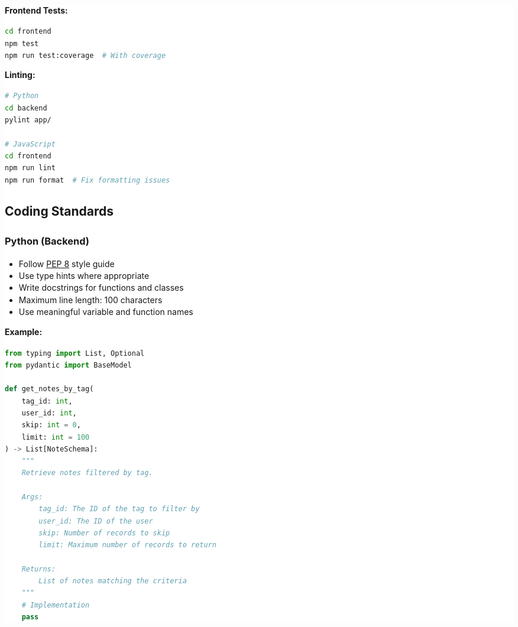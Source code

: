 **Frontend Tests:**
```bash
cd frontend
npm test
npm run test:coverage  # With coverage
```

**Linting:**
```bash
# Python
cd backend
pylint app/

# JavaScript
cd frontend
npm run lint
npm run format  # Fix formatting issues
```

## Coding Standards

### Python (Backend)

- Follow [PEP 8](https://pep8.org/) style guide
- Use type hints where appropriate
- Write docstrings for functions and classes
- Maximum line length: 100 characters
- Use meaningful variable and function names

**Example:**
```python
from typing import List, Optional
from pydantic import BaseModel

def get_notes_by_tag(
    tag_id: int,
    user_id: int,
    skip: int = 0,
    limit: int = 100
) -> List[NoteSchema]:
    """
    Retrieve notes filtered by tag.
    
    Args:
        tag_id: The ID of the tag to filter by
        user_id: The ID of the user
        skip: Number of records to skip
        limit: Maximum number of records to return
        
    Returns:
        List of notes matching the criteria
    """
    # Implementation
    pass
```
